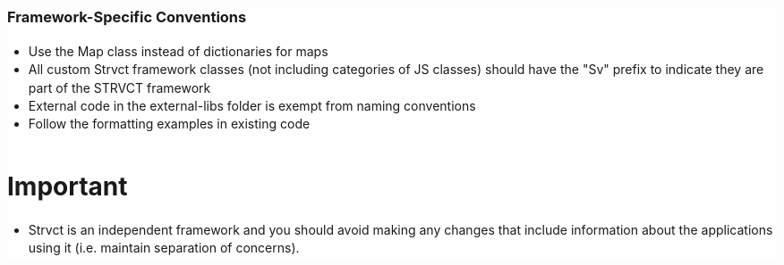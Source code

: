 ### Framework-Specific Conventions
- Use the Map class instead of dictionaries for maps
- All custom Strvct framework classes (not including categories of JS classes) should have the "Sv" prefix to indicate they are part of the STRVCT framework
- External code in the external-libs folder is exempt from naming conventions
- Follow the formatting examples in existing code

# Important

- Strvct is an independent framework and you should avoid making any changes that include information about the applications using it (i.e. maintain separation of concerns).